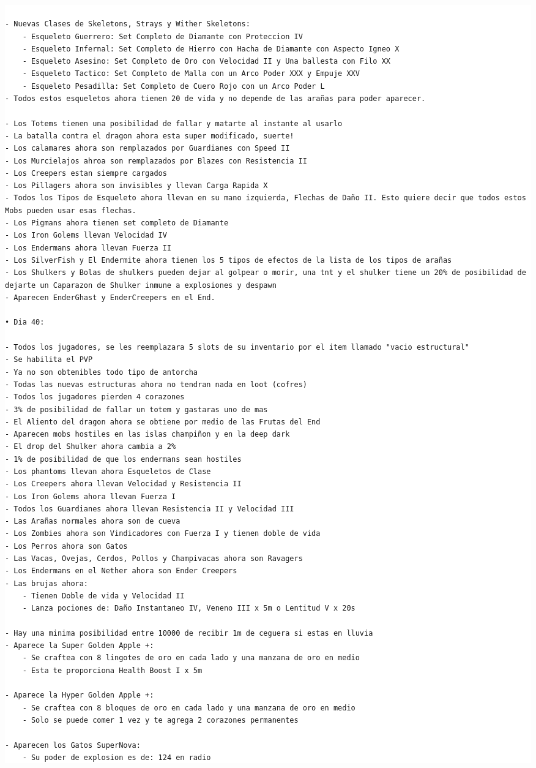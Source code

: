 ```txt

- Nuevas Clases de Skeletons, Strays y Wither Skeletons:
	- Esqueleto Guerrero: Set Completo de Diamante con Proteccion IV
	- Esqueleto Infernal: Set Completo de Hierro con Hacha de Diamante con Aspecto Igneo X
	- Esqueleto Asesino: Set Completo de Oro con Velocidad II y Una ballesta con Filo XX
	- Esqueleto Tactico: Set Completo de Malla con un Arco Poder XXX y Empuje XXV
	- Esqueleto Pesadilla: Set Completo de Cuero Rojo con un Arco Poder L
- Todos estos esqueletos ahora tienen 20 de vida y no depende de las arañas para poder aparecer.

- Los Totems tienen una posibilidad de fallar y matarte al instante al usarlo
- La batalla contra el dragon ahora esta super modificado, suerte!
- Los calamares ahora son remplazados por Guardianes con Speed II
- Los Murcielajos ahroa son remplazados por Blazes con Resistencia II
- Los Creepers estan siempre cargados
- Los Pillagers ahora son invisibles y llevan Carga Rapida X
- Todos los Tipos de Esqueleto ahora llevan en su mano izquierda, Flechas de Daño II. Esto quiere decir que todos estos Mobs pueden usar esas flechas.
- Los Pigmans ahora tienen set completo de Diamante
- Los Iron Golems llevan Velocidad IV
- Los Endermans ahora llevan Fuerza II
- Los SilverFish y El Endermite ahora tienen los 5 tipos de efectos de la lista de los tipos de arañas
- Los Shulkers y Bolas de shulkers pueden dejar al golpear o morir, una tnt y el shulker tiene un 20% de posibilidad de dejarte un Caparazon de Shulker inmune a explosiones y despawn
- Aparecen EnderGhast y EnderCreepers en el End.

• Dia 40:

- Todos los jugadores, se les reemplazara 5 slots de su inventario por el item llamado "vacio estructural"
- Se habilita el PVP
- Ya no son obtenibles todo tipo de antorcha
- Todas las nuevas estructuras ahora no tendran nada en loot (cofres)
- Todos los jugadores pierden 4 corazones
- 3% de posibilidad de fallar un totem y gastaras uno de mas
- El Aliento del dragon ahora se obtiene por medio de las Frutas del End
- Aparecen mobs hostiles en las islas champiñon y en la deep dark
- El drop del Shulker ahora cambia a 2%
- 1% de posibilidad de que los endermans sean hostiles
- Los phantoms llevan ahora Esqueletos de Clase
- Los Creepers ahora llevan Velocidad y Resistencia II
- Los Iron Golems ahora llevan Fuerza I
- Todos los Guardianes ahora llevan Resistencia II y Velocidad III
- Las Arañas normales ahora son de cueva
- Los Zombies ahora son Vindicadores con Fuerza I y tienen doble de vida
- Los Perros ahora son Gatos
- Las Vacas, Ovejas, Cerdos, Pollos y Champivacas ahora son Ravagers
- Los Endermans en el Nether ahora son Ender Creepers
- Las brujas ahora:
	- Tienen Doble de vida y Velocidad II
	- Lanza pociones de: Daño Instantaneo IV, Veneno III x 5m o Lentitud V x 20s

- Hay una minima posibilidad entre 10000 de recibir 1m de ceguera si estas en lluvia
- Aparece la Super Golden Apple +:
	- Se craftea con 8 lingotes de oro en cada lado y una manzana de oro en medio
	- Esta te proporciona Health Boost I x 5m

- Aparece la Hyper Golden Apple +:
	- Se craftea con 8 bloques de oro en cada lado y una manzana de oro en medio
	- Solo se puede comer 1 vez y te agrega 2 corazones permanentes

- Aparecen los Gatos SuperNova:
	- Su poder de explosion es de: 124 en radio
```